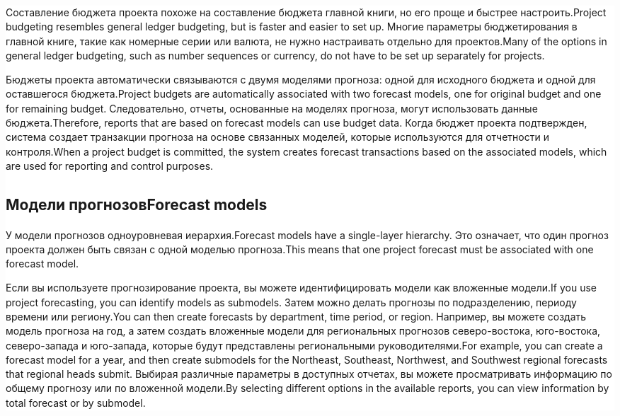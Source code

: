 <span data-ttu-id="a985e-183">Составление бюджета проекта похоже на составление бюджета главной книги, но его проще и быстрее настроить.</span><span class="sxs-lookup"><span data-stu-id="a985e-183">Project budgeting resembles general ledger budgeting, but is faster and easier to set up.</span></span> <span data-ttu-id="a985e-184">Многие параметры бюджетирования в главной книге, такие как номерные серии или валюта, не нужно настраивать отдельно для проектов.</span><span class="sxs-lookup"><span data-stu-id="a985e-184">Many of the options in general ledger budgeting, such as number sequences or currency, do not have to be set up separately for projects.</span></span>

<span data-ttu-id="a985e-185">Бюджеты проекта автоматически связываются с двумя моделями прогноза: одной для исходного бюджета и одной для оставшегося бюджета.</span><span class="sxs-lookup"><span data-stu-id="a985e-185">Project budgets are automatically associated with two forecast models, one for original budget and one for remaining budget.</span></span> <span data-ttu-id="a985e-186">Следовательно, отчеты, основанные на моделях прогноза, могут использовать данные бюджета.</span><span class="sxs-lookup"><span data-stu-id="a985e-186">Therefore, reports that are based on forecast models can use budget data.</span></span> <span data-ttu-id="a985e-187">Когда бюджет проекта подтвержден, система создает транзакции прогноза на основе связанных моделей, которые используются для отчетности и контроля.</span><span class="sxs-lookup"><span data-stu-id="a985e-187">When a project budget is committed, the system creates forecast transactions based on the associated models, which are used for reporting and control purposes.</span></span>

## <a name="forecast-models"></a><span data-ttu-id="a985e-188">Модели прогнозов</span><span class="sxs-lookup"><span data-stu-id="a985e-188">Forecast models</span></span>
<span data-ttu-id="a985e-189">У модели прогнозов одноуровневая иерархия.</span><span class="sxs-lookup"><span data-stu-id="a985e-189">Forecast models have a single-layer hierarchy.</span></span> <span data-ttu-id="a985e-190">Это означает, что один прогноз проекта должен быть связан с одной моделью прогноза.</span><span class="sxs-lookup"><span data-stu-id="a985e-190">This means that one project forecast must be associated with one forecast model.</span></span>

<span data-ttu-id="a985e-191">Если вы используете прогнозирование проекта, вы можете идентифицировать модели как вложенные модели.</span><span class="sxs-lookup"><span data-stu-id="a985e-191">If you use project forecasting, you can identify models as submodels.</span></span> <span data-ttu-id="a985e-192">Затем можно делать прогнозы по подразделению, периоду времени или региону.</span><span class="sxs-lookup"><span data-stu-id="a985e-192">You can then create forecasts by department, time period, or region.</span></span> <span data-ttu-id="a985e-193">Например, вы можете создать модель прогноза на год, а затем создать вложенные модели для региональных прогнозов северо-востока, юго-востока, северо-запада и юго-запада, которые будут представлены региональными руководителями.</span><span class="sxs-lookup"><span data-stu-id="a985e-193">For example, you can create a forecast model for a year, and then create submodels for the Northeast, Southeast, Northwest, and Southwest regional forecasts that regional heads submit.</span></span> <span data-ttu-id="a985e-194">Выбирая различные параметры в доступных отчетах, вы можете просматривать информацию по общему прогнозу или по вложенной модели.</span><span class="sxs-lookup"><span data-stu-id="a985e-194">By selecting different options in the available reports, you can view information by total forecast or by submodel.</span></span>



